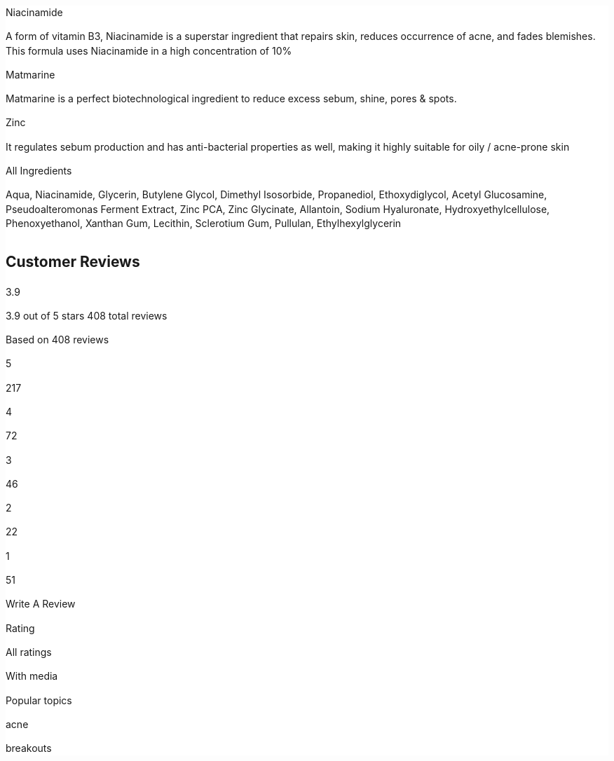 Niacinamide

A form of vitamin B3, Niacinamide is a superstar ingredient that repairs skin, reduces occurrence of acne, and fades blemishes. This formula uses Niacinamide in a high concentration of 10%

Matmarine

Matmarine is a perfect biotechnological ingredient to reduce excess sebum, shine, pores & spots.

Zinc

It regulates sebum production and has anti-bacterial properties as well, making it highly suitable for oily / acne-prone skin

All Ingredients

Aqua, Niacinamide, Glycerin, Butylene Glycol, Dimethyl Isosorbide, Propanediol, Ethoxydiglycol, Acetyl Glucosamine, Pseudoalteromonas Ferment Extract, Zinc PCA, Zinc Glycinate, Allantoin, Sodium Hyaluronate, Hydroxyethylcellulose, Phenoxyethanol, Xanthan Gum, Lecithin, Sclerotium Gum, Pullulan, Ethylhexylglycerin

## Customer Reviews

3.9

3.9 out of 5 stars 408 total reviews

Based on 408 reviews

5

217

4

72

3

46

2

22

1

51

Write A Review

Rating

All ratings

With media

Popular topics

acne

breakouts
